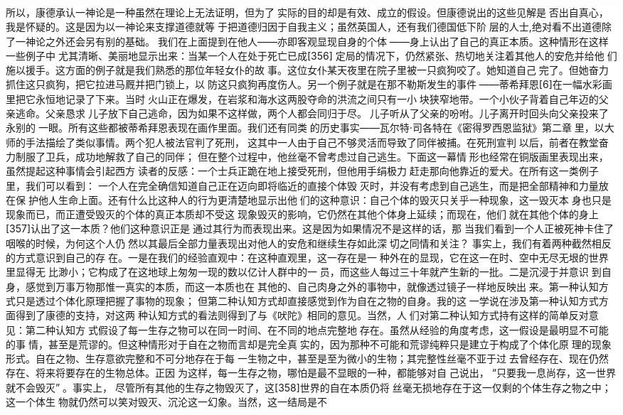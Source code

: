所以，康德承认一神论是一种虽然在理论上无法证明，但为了
实际的目的却是有效、成立的假设。但康德说出的这些见解是
否出自真心，我是怀疑的。这是因为以一神论来支撑道德就等
于把道德归因于自我主义；虽然英国人，还有我们德国低下阶
层的人士,绝对看不出道德除了一神论之外还会另有别的基础。
我们在上面提到在他人——亦即客观显现自身的个体
——身上认出了自己的真正本质。这种情形在这样一些例子中
尤其清晰、美丽地显示出来：当某一个人在处于死亡已成[356]
定局的情况下，仍然紧张、热切地关注着其他人的安危并给他
们施以援手。这方面的例子就是我们熟悉的那位年轻女仆的故
事。这位女仆某天夜里在院子里被一只疯狗咬了。她知道自己
完了。但她奋力抓住这只疯狗，把它拉进马厩并把门锁上，以
防这只疯狗再度伤人。另一个例子就是在那不勒斯发生的事件
——蒂希拜恩[6]在一幅水彩画里把它永恒地记录了下来。当时
火山正在爆发，在岩浆和海水这两股夺命的洪流之间只有一小
块狭窄地带。一个小伙子背着自己年迈的父亲逃命。父亲恳求
儿子放下自己逃命，因为如果不这样做，两个人都会同归于尽。
儿子听从了父亲的吩咐。儿子离开时回头向父亲投来了永别的
一眼。所有这些都被蒂希拜恩表现在画作里面。我们还有同类
的历史事实——瓦尔特·司各特在《密得罗西恩监狱》第二章
里，以大师的手法描绘了类似事情。两个犯人被法官判了死刑，
这其中一人由于自己不够灵活而导致了同伴被捕。在死刑宣判
以后，前者在教堂奋力制服了卫兵，成功地解救了自己的同伴；
但在整个过程中，他丝毫不曾考虑过自己逃生。下面这一幕情
形也经常在铜版画里表现出来，虽然提起这种事情会引起西方
读者的反感：一个士兵正跪在地上接受死刑，但他用手绢极力
赶走那向他靠近的爱犬。在所有这一类例子里，我们可以看到：
一个人在完全确信知道自己正在迈向即将临近的直接个体毁
灭时，并没有考虑到自己逃生，而是把全部精神和力量放在保
护他人生命上面。还有什么比这种人的行为更清楚地显示出他
们的这种意识：自己个体的毁灭只关乎一种现象，这一毁灭本
身也只是现象而已，而正遭受毁灭的个体的真正本质却不受这
现象毁灭的影响，它仍然在其他个体身上延续；而现在，他们
就在其他个体的身上[357]认出了这一本质？他们这种意识正是
通过其行为而表现出来。这是因为如果情况不是这样的话，那
当我们看到一个人正被死神卡住了咽喉的时候，为何这个人仍
然以其最后全部力量表现出对他人的安危和继续生存如此深
切之同情和关注？
事实上，我们有着两种截然相反的方式意识到自己的存
在。一是在我们的经验直观中：在这种直观里，这一存在是一
种外在的显现，它在这一在时、空中无尽无垠的世界里显得无
比渺小；它构成了在这地球上匆匆一现的数以亿计人群中的一
员，而这些人每过三十年就产生新的一批。二是沉浸于并意识
到自身，感觉到万事万物那惟一真实的本质，而这一本质也在
其他的、自己肉身之外的事物中，就像透过镜子一样地反映出
来。第一种认知方式只是透过个体化原理把握了事物的现象；
但第二种认知方式却直接感觉到作为自在之物的自身。我的这
一学说在涉及第一种认知方式方面得到了康德的支持，对这两
种认知方式的看法则得到了与《吠陀》相同的意见。当然，人
们对第二种认知方式持有这样的简单反对意见：第二种认知方
式假设了每一生存之物可以在同一时间、在不同的地点完整地
存在。虽然从经验的角度考虑，这一假设是最明显不可能的事
情，甚至是荒谬的。但这种情形对于自在之物而言却是完全真
实的，因为那种不可能和荒谬纯粹只是建立于构成了个体化原
理的现象形式。自在之物、生存意欲完整和不可分地存在于每
一生物之中，甚至是至为微小的生物；其完整性丝毫不亚于过
去曾经存在、现在仍然存在、将来将要存在的生物总体。正因
为这样，每一生存之物，哪怕是最不显眼的一种，都能够对自
己说出，
“只要我一息尚存，这一世界就不会毁灭”
。事实上，
尽管所有其他的生存之物毁灭了，这[358]世界的自在本质仍将
丝毫无损地存在于这一仅剩的个体生存之物之中；这一个体生
物就仍然可以笑对毁灭、沉沦这一幻象。当然，这一结局是不